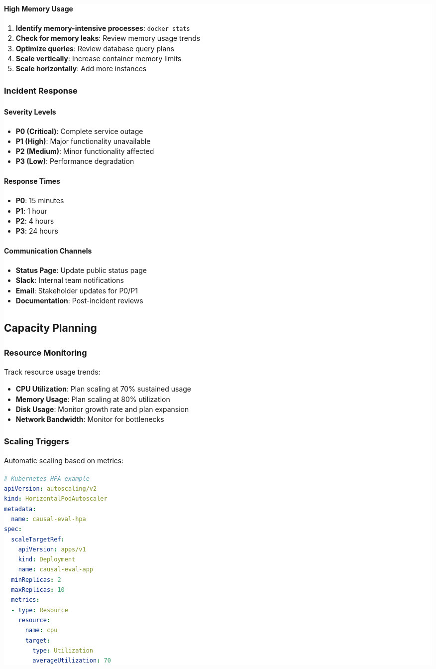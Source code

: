 #### High Memory Usage

1. **Identify memory-intensive processes**: `docker stats`
2. **Check for memory leaks**: Review memory usage trends
3. **Optimize queries**: Review database query plans
4. **Scale vertically**: Increase container memory limits
5. **Scale horizontally**: Add more instances

### Incident Response

#### Severity Levels

- **P0 (Critical)**: Complete service outage
- **P1 (High)**: Major functionality unavailable
- **P2 (Medium)**: Minor functionality affected
- **P3 (Low)**: Performance degradation

#### Response Times

- **P0**: 15 minutes
- **P1**: 1 hour
- **P2**: 4 hours  
- **P3**: 24 hours

#### Communication Channels

- **Status Page**: Update public status page
- **Slack**: Internal team notifications
- **Email**: Stakeholder updates for P0/P1
- **Documentation**: Post-incident reviews

## Capacity Planning

### Resource Monitoring

Track resource usage trends:

- **CPU Utilization**: Plan scaling at 70% sustained usage
- **Memory Usage**: Plan scaling at 80% utilization
- **Disk Usage**: Monitor growth rate and plan expansion
- **Network Bandwidth**: Monitor for bottlenecks

### Scaling Triggers

Automatic scaling based on metrics:

```yaml
# Kubernetes HPA example
apiVersion: autoscaling/v2
kind: HorizontalPodAutoscaler
metadata:
  name: causal-eval-hpa
spec:
  scaleTargetRef:
    apiVersion: apps/v1
    kind: Deployment
    name: causal-eval-app
  minReplicas: 2
  maxReplicas: 10
  metrics:
  - type: Resource
    resource:
      name: cpu
      target:
        type: Utilization
        averageUtilization: 70
```